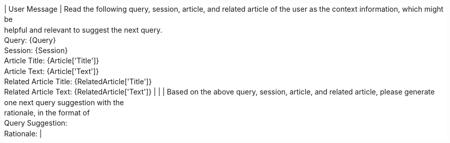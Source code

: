 | User Message   | Read the following query, session, article, and related article of the user as the context information, which might be<br>helpful and relevant to suggest the next query.<br>Query: {Query}<br>Session: {Session}<br>Article Title: {Article['Title']}<br>Article Text: {Article['Text']}<br>Related Article Title: {RelatedArticle['Title']}<br>Related Article Text: {RelatedArticle['Text']}                                                                                                                                                                                                                                                                                                                                                                                                                   |
|                | Based on the above query, session, article, and related article, please generate one next query suggestion with the<br>rationale, in the format of<br>Query Suggestion:<br>Rationale:                                                                                                                                                                                                                                                                                                                                                                                                                                                                                                                                                                                                                             |